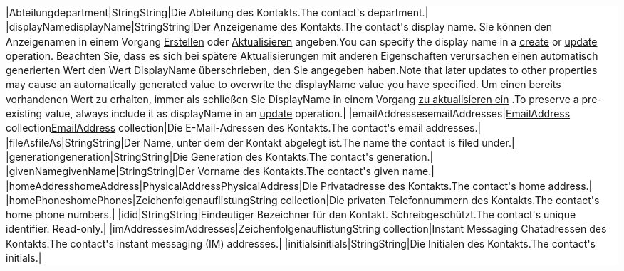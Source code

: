 |<span data-ttu-id="5c1b8-193">Abteilung</span><span class="sxs-lookup"><span data-stu-id="5c1b8-193">department</span></span>|<span data-ttu-id="5c1b8-194">String</span><span class="sxs-lookup"><span data-stu-id="5c1b8-194">String</span></span>|<span data-ttu-id="5c1b8-195">Die Abteilung des Kontakts.</span><span class="sxs-lookup"><span data-stu-id="5c1b8-195">The contact's department.</span></span>|
|<span data-ttu-id="5c1b8-196">displayName</span><span class="sxs-lookup"><span data-stu-id="5c1b8-196">displayName</span></span>|<span data-ttu-id="5c1b8-197">String</span><span class="sxs-lookup"><span data-stu-id="5c1b8-197">String</span></span>|<span data-ttu-id="5c1b8-198">Der Anzeigename des Kontakts.</span><span class="sxs-lookup"><span data-stu-id="5c1b8-198">The contact's display name.</span></span> <span data-ttu-id="5c1b8-199">Sie können den Anzeigenamen in einem Vorgang [Erstellen](../api/user-post-contacts.md) oder [Aktualisieren](../api/contact-update.md) angeben.</span><span class="sxs-lookup"><span data-stu-id="5c1b8-199">You can specify the display name in a [create](../api/user-post-contacts.md) or [update](../api/contact-update.md) operation.</span></span> <span data-ttu-id="5c1b8-200">Beachten Sie, dass es sich bei spätere Aktualisierungen mit anderen Eigenschaften verursachen einen automatisch generierten Wert den Wert DisplayName überschrieben, den Sie angegeben haben.</span><span class="sxs-lookup"><span data-stu-id="5c1b8-200">Note that later updates to other properties may cause an automatically generated value to overwrite the displayName value you have specified.</span></span> <span data-ttu-id="5c1b8-201">Um einen bereits vorhandenen Wert zu erhalten, immer als schließen Sie DisplayName in einem Vorgang [zu aktualisieren ein](../api/contact-update.md) .</span><span class="sxs-lookup"><span data-stu-id="5c1b8-201">To preserve a pre-existing value, always include it as displayName in an [update](../api/contact-update.md) operation.</span></span>|
|<span data-ttu-id="5c1b8-202">emailAddresses</span><span class="sxs-lookup"><span data-stu-id="5c1b8-202">emailAddresses</span></span>|<span data-ttu-id="5c1b8-203">[EmailAddress](emailaddress.md) collection</span><span class="sxs-lookup"><span data-stu-id="5c1b8-203">[EmailAddress](emailaddress.md) collection</span></span>|<span data-ttu-id="5c1b8-204">Die E-Mail-Adressen des Kontakts.</span><span class="sxs-lookup"><span data-stu-id="5c1b8-204">The contact's email addresses.</span></span>|
|<span data-ttu-id="5c1b8-205">fileAs</span><span class="sxs-lookup"><span data-stu-id="5c1b8-205">fileAs</span></span>|<span data-ttu-id="5c1b8-206">String</span><span class="sxs-lookup"><span data-stu-id="5c1b8-206">String</span></span>|<span data-ttu-id="5c1b8-207">Der Name, unter dem der Kontakt abgelegt ist.</span><span class="sxs-lookup"><span data-stu-id="5c1b8-207">The name the contact is filed under.</span></span>|
|<span data-ttu-id="5c1b8-208">generation</span><span class="sxs-lookup"><span data-stu-id="5c1b8-208">generation</span></span>|<span data-ttu-id="5c1b8-209">String</span><span class="sxs-lookup"><span data-stu-id="5c1b8-209">String</span></span>|<span data-ttu-id="5c1b8-210">Die Generation des Kontakts.</span><span class="sxs-lookup"><span data-stu-id="5c1b8-210">The contact's generation.</span></span>|
|<span data-ttu-id="5c1b8-211">givenName</span><span class="sxs-lookup"><span data-stu-id="5c1b8-211">givenName</span></span>|<span data-ttu-id="5c1b8-212">String</span><span class="sxs-lookup"><span data-stu-id="5c1b8-212">String</span></span>|<span data-ttu-id="5c1b8-213">Der Vorname des Kontakts.</span><span class="sxs-lookup"><span data-stu-id="5c1b8-213">The contact's given name.</span></span>|
|<span data-ttu-id="5c1b8-214">homeAddress</span><span class="sxs-lookup"><span data-stu-id="5c1b8-214">homeAddress</span></span>|[<span data-ttu-id="5c1b8-215">PhysicalAddress</span><span class="sxs-lookup"><span data-stu-id="5c1b8-215">PhysicalAddress</span></span>](physicaladdress.md)|<span data-ttu-id="5c1b8-216">Die Privatadresse des Kontakts.</span><span class="sxs-lookup"><span data-stu-id="5c1b8-216">The contact's home address.</span></span>|
|<span data-ttu-id="5c1b8-217">homePhones</span><span class="sxs-lookup"><span data-stu-id="5c1b8-217">homePhones</span></span>|<span data-ttu-id="5c1b8-218">Zeichenfolgenauflistung</span><span class="sxs-lookup"><span data-stu-id="5c1b8-218">String collection</span></span>|<span data-ttu-id="5c1b8-219">Die privaten Telefonnummern des Kontakts.</span><span class="sxs-lookup"><span data-stu-id="5c1b8-219">The contact's home phone numbers.</span></span>|
|<span data-ttu-id="5c1b8-220">id</span><span class="sxs-lookup"><span data-stu-id="5c1b8-220">id</span></span>|<span data-ttu-id="5c1b8-221">String</span><span class="sxs-lookup"><span data-stu-id="5c1b8-221">String</span></span>|<span data-ttu-id="5c1b8-p107">Eindeutiger Bezeichner für den Kontakt. Schreibgeschützt.</span><span class="sxs-lookup"><span data-stu-id="5c1b8-p107">The contact's unique identifier. Read-only.</span></span>|
|<span data-ttu-id="5c1b8-224">imAddresses</span><span class="sxs-lookup"><span data-stu-id="5c1b8-224">imAddresses</span></span>|<span data-ttu-id="5c1b8-225">Zeichenfolgenauflistung</span><span class="sxs-lookup"><span data-stu-id="5c1b8-225">String collection</span></span>|<span data-ttu-id="5c1b8-226">Instant Messaging Chatadressen des Kontakts.</span><span class="sxs-lookup"><span data-stu-id="5c1b8-226">The contact's instant messaging (IM) addresses.</span></span>|
|<span data-ttu-id="5c1b8-227">initials</span><span class="sxs-lookup"><span data-stu-id="5c1b8-227">initials</span></span>|<span data-ttu-id="5c1b8-228">String</span><span class="sxs-lookup"><span data-stu-id="5c1b8-228">String</span></span>|<span data-ttu-id="5c1b8-229">Die Initialen des Kontakts.</span><span class="sxs-lookup"><span data-stu-id="5c1b8-229">The contact's initials.</span></span>|